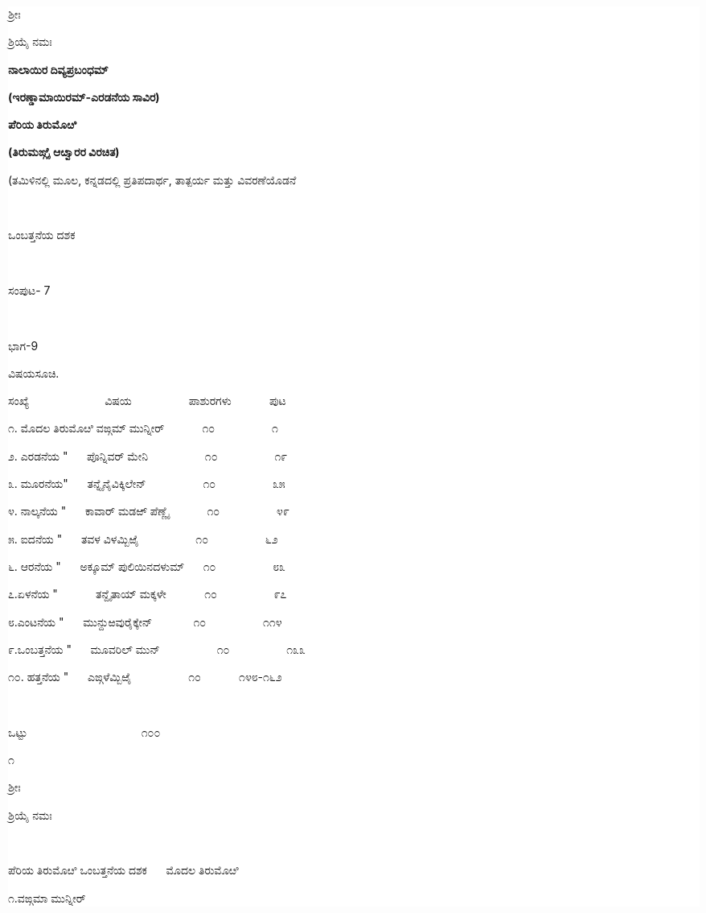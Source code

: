 ಶ್ರೀಃ

ಶ್ರಿಯೈ ನಮಃ



**ನಾಲಾಯಿರ ದಿವ್ಯಪ್ರಬಂಧಮ್**

**\(ಇರಣ್ಡಾಮಾಯಿರಮ್-ಎರಡನೆಯ ಸಾವಿರ\)**



**ಪೆರಿಯ ತಿರುಮೊೞಿ**

**\(ತಿರುಮಙ್ಗೈ ಆೞ್ವಾರರ ವಿರಚಿತ\)**

\(ತಮಿಳಿನಲ್ಲಿ ಮೂಲ, ಕನ್ನಡದಲ್ಲಿ ಪ್ರತಿಪದಾರ್ಥ, ತಾತ್ಪರ್ಯ ಮತ್ತು ವಿವರಣೆಯೊಡನೆ

 

ಒಂಬತ್ತನೆಯ ದಶಕ

 

ಸಂಪುಟ- 7

 

ಭಾಗ-9

ವಿಷಯಸೂಚಿ.

ಸಂಖ್ಯೆ                        ವಿಷಯ                  ಪಾಶುರಗಳು            ಪುಟ

೧. ಮೊದಲ ತಿರುಮೊೞಿ ವಙ್ಗಮ್ ಮುನ್ನೀರ್            ೧೦                  ೧

೨. ಎರಡನೆಯ "      ಪೊನ್ನಿವರ್ ಮೇನಿ                  ೧೦                  ೧೯

೩. ಮೂರನೆಯ"      ತನ್ನೈನೈವಿಕ್ಕಿಲೇನ್                  ೧೦                  ೩೫

೪. ನಾಲ್ಕನೆಯ "      ಕಾವಾರ್ ಮಡಱ್ ಪೆಣ್ಣೈ            ೧೦                  ೪೯

೫. ಐದನೆಯ "      ತವಳ ವಿಳಮ್ಬಿಱೈ                  ೧೦                  ೬೨

೬. ಆರನೆಯ "      ಅಕ್ಕೂಮ್ ಪುಲಿಯಿನದಳುಮ್      ೧೦                  ೮೩

೭.ಏಳನೆಯ "            ತನ್ದೈತಾಯ್ ಮಕ್ಕಳೇ            ೧೦                  ೯೭

೮.ಎಂಟನೆಯ "      ಮುನ್ದುಱವುರೈಕ್ಕೇನ್             ೧೦                  ೧೧೪

೯.ಒಂಬತ್ತನೆಯ "      ಮೂವರಿಲ್ ಮುನ್                  ೧೦                  ೧೩೩

೧೦. ಹತ್ತನೆಯ "      ಎಙ್ಗಳೆಮ್ಬಿಱೈ                  ೧೦            ೧೪೮-೧೬೨

      

ಒಟ್ಟು                                    ೧೦೦

೧

ಶ್ರೀಃ

ಶ್ರಿಯೈ ನಮಃ

 

ಪೆರಿಯ ತಿರುಮೊೞಿ ಒಂಬತ್ತನೆಯ ದಶಕ      ಮೊದಲ ತಿರುಮೊೞಿ

೧.ವಙ್ಗಮಾ ಮುನ್ನೀರ್
